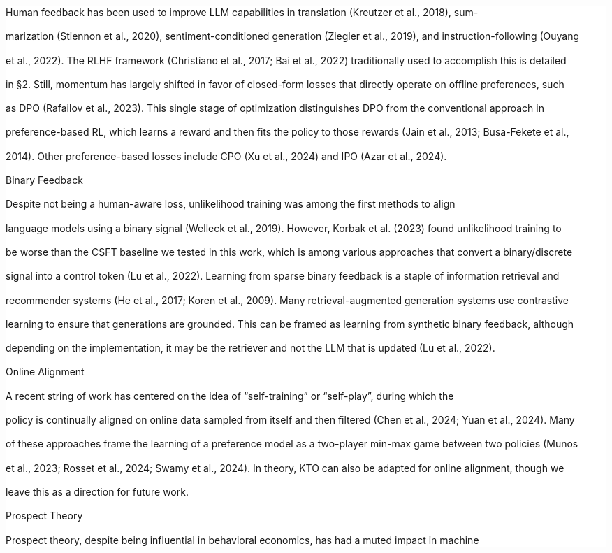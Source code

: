 Human feedback has been used to improve LLM capabilities in translation (Kreutzer et al., 2018), sum-

marization (Stiennon et al., 2020), sentiment-conditioned generation (Ziegler et al., 2019), and instruction-following (Ouyang

et al., 2022). The RLHF framework (Christiano et al., 2017; Bai et al., 2022) traditionally used to accomplish this is detailed

in §2. Still, momentum has largely shifted in favor of closed-form losses that directly operate on offline preferences, such

as DPO (Rafailov et al., 2023). This single stage of optimization distinguishes DPO from the conventional approach in

preference-based RL, which learns a reward and then fits the policy to those rewards (Jain et al., 2013; Busa-Fekete et al.,

2014). Other preference-based losses include CPO (Xu et al., 2024) and IPO (Azar et al., 2024).

Binary Feedback

Despite not being a human-aware loss, unlikelihood training was among the first methods to align

language models using a binary signal (Welleck et al., 2019). However, Korbak et al. (2023) found unlikelihood training to

be worse than the CSFT baseline we tested in this work, which is among various approaches that convert a binary/discrete

signal into a control token (Lu et al., 2022). Learning from sparse binary feedback is a staple of information retrieval and

recommender systems (He et al., 2017; Koren et al., 2009). Many retrieval-augmented generation systems use contrastive

learning to ensure that generations are grounded. This can be framed as learning from synthetic binary feedback, although

depending on the implementation, it may be the retriever and not the LLM that is updated (Lu et al., 2022).

Online Alignment

A recent string of work has centered on the idea of “self-training” or “self-play”, during which the

policy is continually aligned on online data sampled from itself and then filtered (Chen et al., 2024; Yuan et al., 2024). Many

of these approaches frame the learning of a preference model as a two-player min-max game between two policies (Munos

et al., 2023; Rosset et al., 2024; Swamy et al., 2024). In theory, KTO can also be adapted for online alignment, though we

leave this as a direction for future work.

Prospect Theory

Prospect theory, despite being influential in behavioral economics, has had a muted impact in machine

